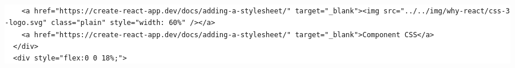         <a href="https://create-react-app.dev/docs/adding-a-stylesheet/" target="_blank"><img src="../../img/why-react/css-3-logo.svg" class="plain" style="width: 60%" /></a>
        <a href="https://create-react-app.dev/docs/adding-a-stylesheet/" target="_blank">Component CSS</a>
      </div>
      <div style="flex:0 0 18%;">